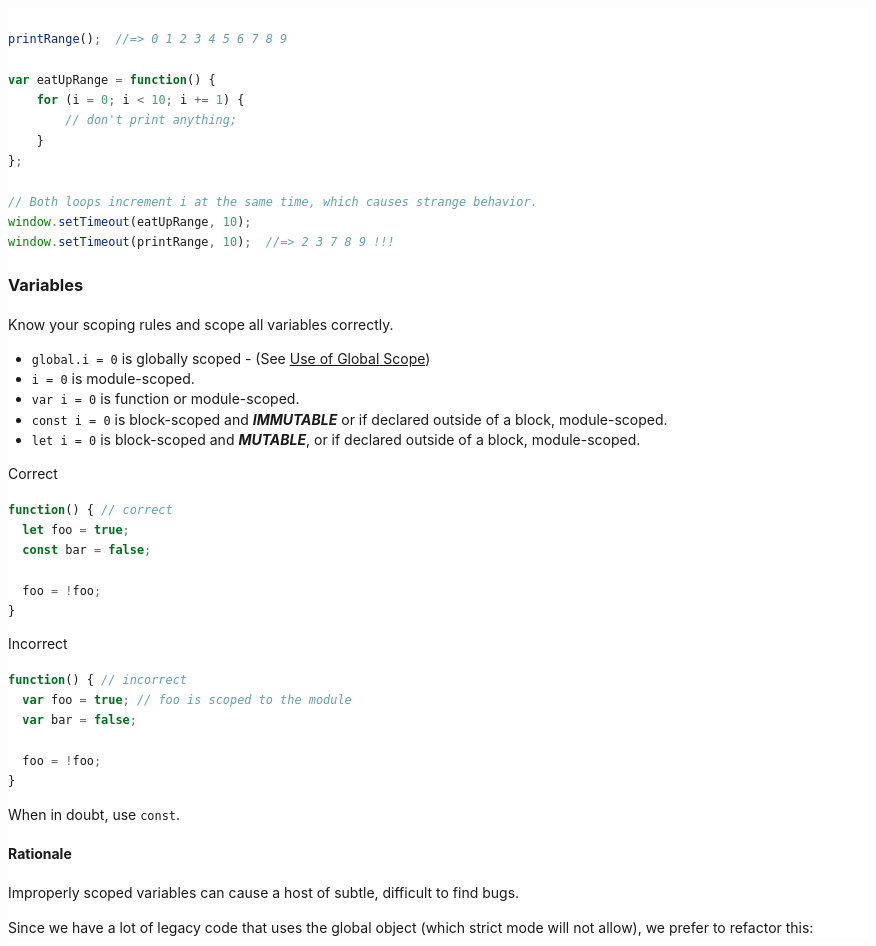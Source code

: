 ```js

printRange();  //=> 0 1 2 3 4 5 6 7 8 9

var eatUpRange = function() {
    for (i = 0; i < 10; i += 1) {
        // don't print anything;
    }
};

// Both loops increment i at the same time, which causes strange behavior.
window.setTimeout(eatUpRange, 10);
window.setTimeout(printRange, 10);  //=> 2 3 7 8 9 !!!
```

###  Variables

Know your scoping rules and scope all variables correctly.

- `global.i = 0` is globally scoped - (See [Use of Global Scope](https://github.com/raisch/sandbox/blob/master/CODING.md#use-of-global-scope))
- `i = 0` is module-scoped.
- `var i = 0` is function or module-scoped.
- `const i = 0` is block-scoped and ***IMMUTABLE*** or if declared outside of a block, module-scoped.
- `let i = 0` is block-scoped and ***MUTABLE***, or if declared outside of a block, module-scoped.

Correct
```js
function() { // correct
  let foo = true;
  const bar = false;

  foo = !foo;
}
```

Incorrect
```js
function() { // incorrect
  var foo = true; // foo is scoped to the module
  var bar = false;

  foo = !foo;
}
```

When in doubt, use `const`.

#### Rationale

Improperly scoped variables can cause a host of subtle, difficult to find bugs.

Since we have a lot of legacy code that uses the global object (which strict mode will not allow),
we prefer to refactor this:
